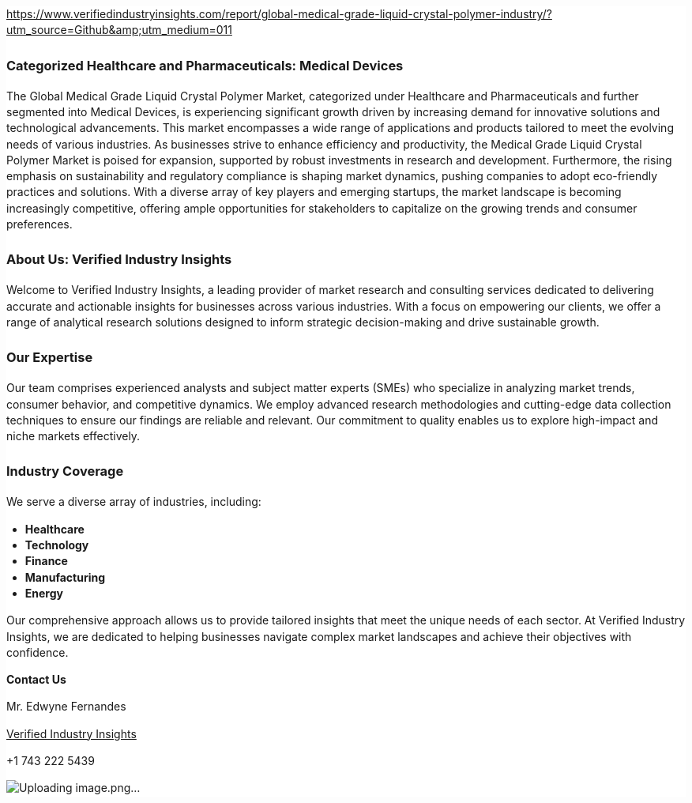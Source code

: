 </strong><a href="https://www.verifiedindustryinsights.com/report/global-medical-grade-liquid-crystal-polymer-industry/?utm_source=Github&amp;utm_medium=011">https://www.verifiedindustryinsights.com/report/global-medical-grade-liquid-crystal-polymer-industry/?utm_source=Github&amp;utm_medium=011</a>&nbsp;</p><h3>Categorized Healthcare and Pharmaceuticals: Medical Devices </h3><p>The Global Medical Grade Liquid Crystal Polymer Market, categorized under Healthcare and Pharmaceuticals and further segmented into Medical Devices, is experiencing significant growth driven by increasing demand for innovative solutions and technological advancements. This market encompasses a wide range of applications and products tailored to meet the evolving needs of various industries. As businesses strive to enhance efficiency and productivity, the Medical Grade Liquid Crystal Polymer Market is poised for expansion, supported by robust investments in research and development. Furthermore, the rising emphasis on sustainability and regulatory compliance is shaping market dynamics, pushing companies to adopt eco-friendly practices and solutions. With a diverse array of key players and emerging startups, the market landscape is becoming increasingly competitive, offering ample opportunities for stakeholders to capitalize on the growing trends and consumer preferences.</p><h3>About Us: Verified Industry Insights</h3><p>Welcome to Verified Industry Insights, a leading provider of market research and consulting services dedicated to delivering accurate and actionable insights for businesses across various industries. With a focus on empowering our clients, we offer a range of analytical research solutions designed to inform strategic decision-making and drive sustainable growth.</p><h3>Our Expertise</h3><p>Our team comprises experienced analysts and subject matter experts (SMEs) who specialize in analyzing market trends, consumer behavior, and competitive dynamics. We employ advanced research methodologies and cutting-edge data collection techniques to ensure our findings are reliable and relevant. Our commitment to quality enables us to explore high-impact and niche markets effectively.</p><h3>Industry Coverage</h3><p>We serve a diverse array of industries, including:</p><ul><li><strong>Healthcare</strong></li><li><strong>Technology</strong></li><li><strong>Finance</strong></li><li><strong>Manufacturing</strong></li><li><strong>Energy</strong></li></ul><p>Our comprehensive approach allows us to provide tailored insights that meet the unique needs of each sector. At Verified Industry Insights, we are dedicated to helping businesses navigate complex market landscapes and achieve their objectives with confidence.</p><p><strong>Contact Us</strong></p><p>Mr. Edwyne Fernandes</p><p><a href="https://www.verifiedindustryinsights.com/">Verified Industry Insights</a></p><p>+1 743 222 5439</p>
![Uploading image.png…]()
